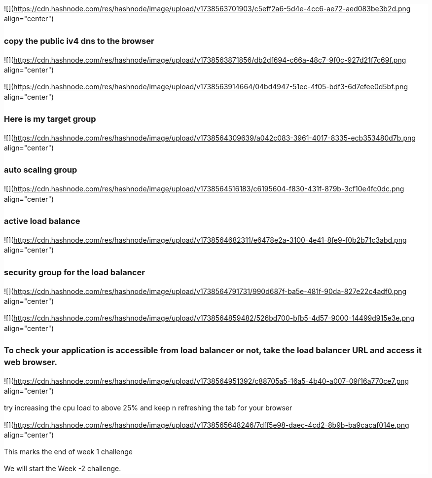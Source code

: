 ![](https://cdn.hashnode.com/res/hashnode/image/upload/v1738563701903/c5eff2a6-5d4e-4cc6-ae72-aed083be3b2d.png align="center")

### copy the public iv4 dns to the browser

![](https://cdn.hashnode.com/res/hashnode/image/upload/v1738563871856/db2df694-c66a-48c7-9f0c-927d21f7c69f.png align="center")

![](https://cdn.hashnode.com/res/hashnode/image/upload/v1738563914664/04bd4947-51ec-4f05-bdf3-6d7efee0d5bf.png align="center")

### Here is my target group

![](https://cdn.hashnode.com/res/hashnode/image/upload/v1738564309639/a042c083-3961-4017-8335-ecb353480d7b.png align="center")

### auto scaling group

![](https://cdn.hashnode.com/res/hashnode/image/upload/v1738564516183/c6195604-f830-431f-879b-3cf10e4fc0dc.png align="center")

### active load balance

![](https://cdn.hashnode.com/res/hashnode/image/upload/v1738564682311/e6478e2a-3100-4e41-8fe9-f0b2b71c3abd.png align="center")

### security group for the load balancer

![](https://cdn.hashnode.com/res/hashnode/image/upload/v1738564791731/990d687f-ba5e-481f-90da-827e22c4adf0.png align="center")

![](https://cdn.hashnode.com/res/hashnode/image/upload/v1738564859482/526bd700-bfb5-4d57-9000-14499d915e3e.png align="center")

### To check your application is accessible from load balancer or not, take the load balancer URL and access it web browser.

![](https://cdn.hashnode.com/res/hashnode/image/upload/v1738564951392/c88705a5-16a5-4b40-a007-09f16a770ce7.png align="center")

try increasing the cpu load to above 25% and keep n refreshing the tab for your browser

![](https://cdn.hashnode.com/res/hashnode/image/upload/v1738565648246/7dff5e98-daec-4cd2-8b9b-ba9cacaf014e.png align="center")

This marks the end of week 1 challenge

We will start the Week -2 challenge.
